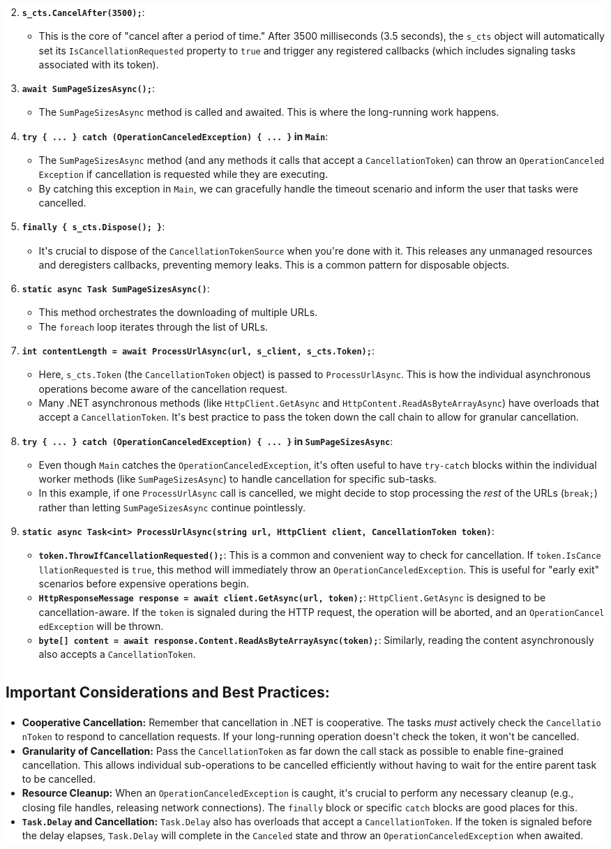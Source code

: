 2.  **`s_cts.CancelAfter(3500);`**:
    * This is the core of "cancel after a period of time." After 3500 milliseconds (3.5 seconds), the `s_cts` object will automatically set its `IsCancellationRequested` property to `true` and trigger any registered callbacks (which includes signaling tasks associated with its token).

3.  **`await SumPageSizesAsync();`**:
    * The `SumPageSizesAsync` method is called and awaited. This is where the long-running work happens.

4.  **`try { ... } catch (OperationCanceledException) { ... }` in `Main`**:
    * The `SumPageSizesAsync` method (and any methods it calls that accept a `CancellationToken`) can throw an `OperationCanceledException` if cancellation is requested while they are executing.
    * By catching this exception in `Main`, we can gracefully handle the timeout scenario and inform the user that tasks were cancelled.

5.  **`finally { s_cts.Dispose(); }`**:
    * It's crucial to dispose of the `CancellationTokenSource` when you're done with it. This releases any unmanaged resources and deregisters callbacks, preventing memory leaks. This is a common pattern for disposable objects.

6.  **`static async Task SumPageSizesAsync()`**:
    * This method orchestrates the downloading of multiple URLs.
    * The `foreach` loop iterates through the list of URLs.

7.  **`int contentLength = await ProcessUrlAsync(url, s_client, s_cts.Token);`**:
    * Here, `s_cts.Token` (the `CancellationToken` object) is passed to `ProcessUrlAsync`. This is how the individual asynchronous operations become aware of the cancellation request.
    * Many .NET asynchronous methods (like `HttpClient.GetAsync` and `HttpContent.ReadAsByteArrayAsync`) have overloads that accept a `CancellationToken`. It's best practice to pass the token down the call chain to allow for granular cancellation.

8.  **`try { ... } catch (OperationCanceledException) { ... }` in `SumPageSizesAsync`**:
    * Even though `Main` catches the `OperationCanceledException`, it's often useful to have `try-catch` blocks within the individual worker methods (like `SumPageSizesAsync`) to handle cancellation for specific sub-tasks.
    * In this example, if one `ProcessUrlAsync` call is cancelled, we might decide to stop processing the *rest* of the URLs (`break;`) rather than letting `SumPageSizesAsync` continue pointlessly.

9.  **`static async Task<int> ProcessUrlAsync(string url, HttpClient client, CancellationToken token)`**:
    * **`token.ThrowIfCancellationRequested();`**: This is a common and convenient way to check for cancellation. If `token.IsCancellationRequested` is `true`, this method will immediately throw an `OperationCanceledException`. This is useful for "early exit" scenarios before expensive operations begin.
    * **`HttpResponseMessage response = await client.GetAsync(url, token);`**: `HttpClient.GetAsync` is designed to be cancellation-aware. If the `token` is signaled during the HTTP request, the operation will be aborted, and an `OperationCanceledException` will be thrown.
    * **`byte[] content = await response.Content.ReadAsByteArrayAsync(token);`**: Similarly, reading the content asynchronously also accepts a `CancellationToken`.

## Important Considerations and Best Practices:

* **Cooperative Cancellation:** Remember that cancellation in .NET is cooperative. The tasks *must* actively check the `CancellationToken` to respond to cancellation requests. If your long-running operation doesn't check the token, it won't be cancelled.
* **Granularity of Cancellation:** Pass the `CancellationToken` as far down the call stack as possible to enable fine-grained cancellation. This allows individual sub-operations to be cancelled efficiently without having to wait for the entire parent task to be cancelled.
* **Resource Cleanup:** When an `OperationCanceledException` is caught, it's crucial to perform any necessary cleanup (e.g., closing file handles, releasing network connections). The `finally` block or specific `catch` blocks are good places for this.
* **`Task.Delay` and Cancellation:** `Task.Delay` also has overloads that accept a `CancellationToken`. If the token is signaled before the delay elapses, `Task.Delay` will complete in the `Canceled` state and throw an `OperationCanceledException` when awaited.